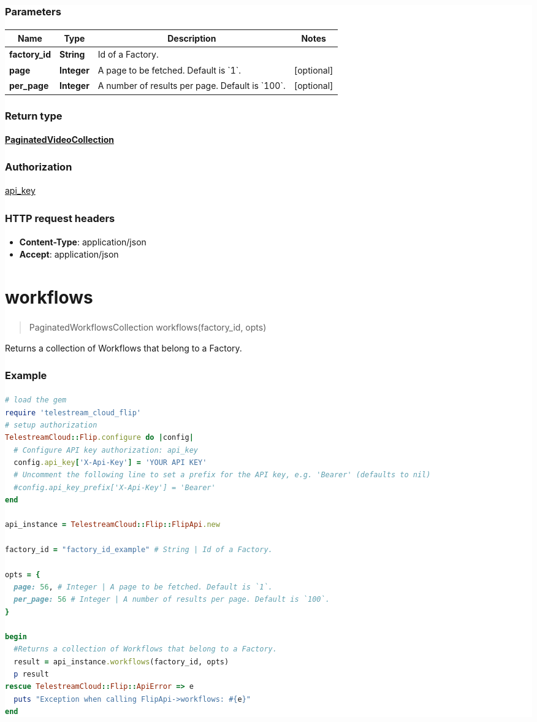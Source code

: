 ### Parameters

Name | Type | Description  | Notes
------------- | ------------- | ------------- | -------------
 **factory_id** | **String**| Id of a Factory. | 
 **page** | **Integer**| A page to be fetched. Default is &#x60;1&#x60;. | [optional] 
 **per_page** | **Integer**| A number of results per page. Default is &#x60;100&#x60;. | [optional] 

### Return type

[**PaginatedVideoCollection**](PaginatedVideoCollection.md)

### Authorization

[api_key](../README.md#api_key)

### HTTP request headers

 - **Content-Type**: application/json
 - **Accept**: application/json



# **workflows**
> PaginatedWorkflowsCollection workflows(factory_id, opts)

Returns a collection of Workflows that belong to a Factory.

### Example
```ruby
# load the gem
require 'telestream_cloud_flip'
# setup authorization
TelestreamCloud::Flip.configure do |config|
  # Configure API key authorization: api_key
  config.api_key['X-Api-Key'] = 'YOUR API KEY'
  # Uncomment the following line to set a prefix for the API key, e.g. 'Bearer' (defaults to nil)
  #config.api_key_prefix['X-Api-Key'] = 'Bearer'
end

api_instance = TelestreamCloud::Flip::FlipApi.new

factory_id = "factory_id_example" # String | Id of a Factory.

opts = { 
  page: 56, # Integer | A page to be fetched. Default is `1`.
  per_page: 56 # Integer | A number of results per page. Default is `100`.
}

begin
  #Returns a collection of Workflows that belong to a Factory.
  result = api_instance.workflows(factory_id, opts)
  p result
rescue TelestreamCloud::Flip::ApiError => e
  puts "Exception when calling FlipApi->workflows: #{e}"
end
```
